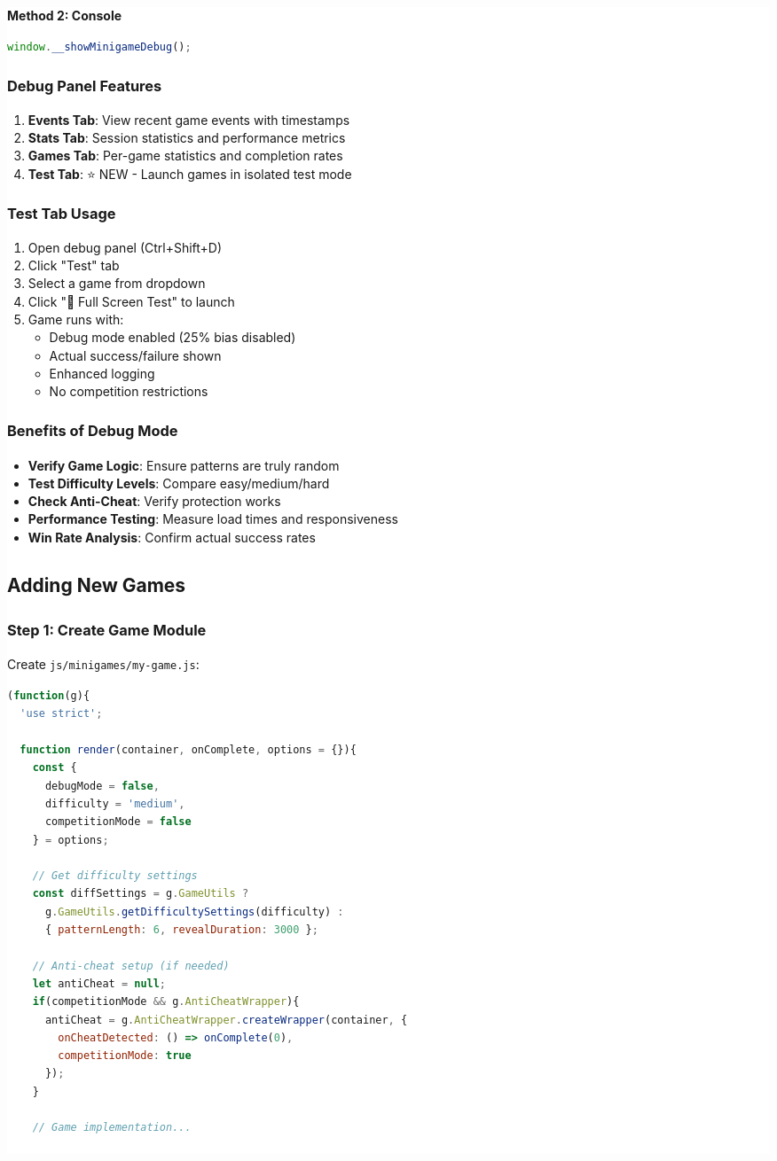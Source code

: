 **Method 2: Console**
```javascript
window.__showMinigameDebug();
```

### Debug Panel Features

1. **Events Tab**: View recent game events with timestamps
2. **Stats Tab**: Session statistics and performance metrics
3. **Games Tab**: Per-game statistics and completion rates
4. **Test Tab**: ⭐ NEW - Launch games in isolated test mode

### Test Tab Usage

1. Open debug panel (Ctrl+Shift+D)
2. Click "Test" tab
3. Select a game from dropdown
4. Click "🚀 Full Screen Test" to launch
5. Game runs with:
   - Debug mode enabled (25% bias disabled)
   - Actual success/failure shown
   - Enhanced logging
   - No competition restrictions

### Benefits of Debug Mode

- **Verify Game Logic**: Ensure patterns are truly random
- **Test Difficulty Levels**: Compare easy/medium/hard
- **Check Anti-Cheat**: Verify protection works
- **Performance Testing**: Measure load times and responsiveness
- **Win Rate Analysis**: Confirm actual success rates

## Adding New Games

### Step 1: Create Game Module

Create `js/minigames/my-game.js`:

```javascript
(function(g){
  'use strict';

  function render(container, onComplete, options = {}){
    const { 
      debugMode = false, 
      difficulty = 'medium',
      competitionMode = false
    } = options;
    
    // Get difficulty settings
    const diffSettings = g.GameUtils ? 
      g.GameUtils.getDifficultySettings(difficulty) : 
      { patternLength: 6, revealDuration: 3000 };
    
    // Anti-cheat setup (if needed)
    let antiCheat = null;
    if(competitionMode && g.AntiCheatWrapper){
      antiCheat = g.AntiCheatWrapper.createWrapper(container, {
        onCheatDetected: () => onComplete(0),
        competitionMode: true
      });
    }
    
    // Game implementation...
    
```